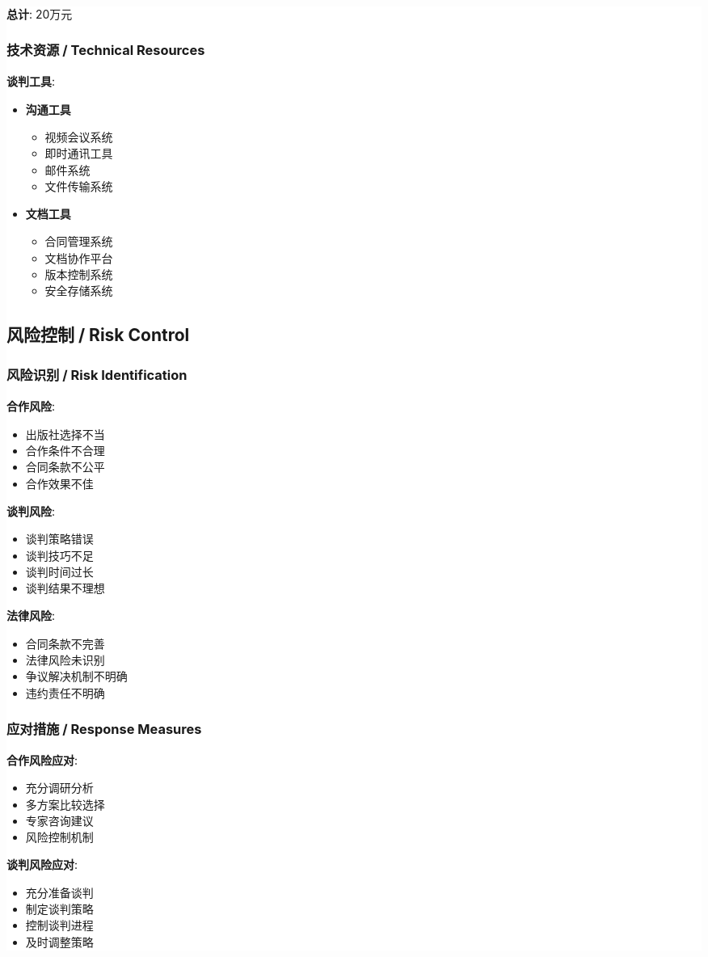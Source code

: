**总计**: 20万元

### 技术资源 / Technical Resources

**谈判工具**:

- **沟通工具**
  - 视频会议系统
  - 即时通讯工具
  - 邮件系统
  - 文件传输系统

- **文档工具**
  - 合同管理系统
  - 文档协作平台
  - 版本控制系统
  - 安全存储系统

## 风险控制 / Risk Control

### 风险识别 / Risk Identification

**合作风险**:

- 出版社选择不当
- 合作条件不合理
- 合同条款不公平
- 合作效果不佳

**谈判风险**:

- 谈判策略错误
- 谈判技巧不足
- 谈判时间过长
- 谈判结果不理想

**法律风险**:

- 合同条款不完善
- 法律风险未识别
- 争议解决机制不明确
- 违约责任不明确

### 应对措施 / Response Measures

**合作风险应对**:

- 充分调研分析
- 多方案比较选择
- 专家咨询建议
- 风险控制机制

**谈判风险应对**:

- 充分准备谈判
- 制定谈判策略
- 控制谈判进程
- 及时调整策略
